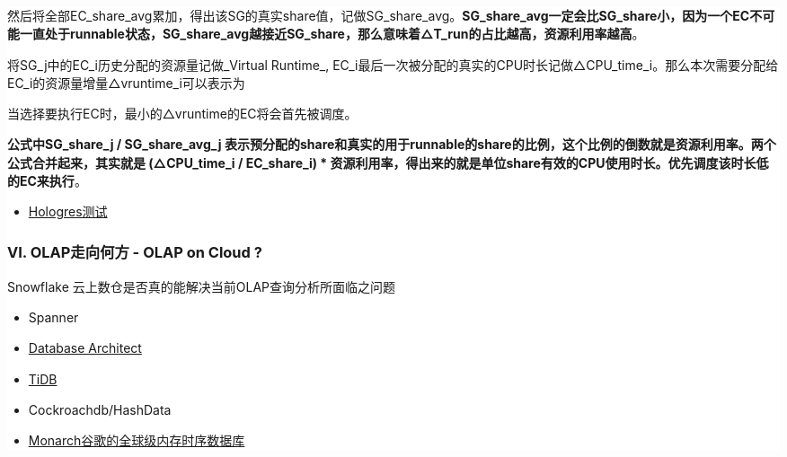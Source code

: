 然后将全部EC_share_avg累加，得出该SG的真实share值，记做SG_share_avg。**SG_share_avg一定会比SG_share小，因为一个EC不可能一直处于runnable状态，SG_share_avg越接近SG_share，那么意味着△T_run的占比越高，资源利用率越高**。


将SG_j中的EC_i历史分配的资源量记做_Virtual Runtime_, EC_i最后一次被分配的真实的CPU时长记做△CPU_time_i。那么本次需要分配给EC_i的资源量增量△vruntime_i可以表示为



当选择要执行EC时，最小的△vruntime的EC将会首先被调度。

**公式中SG_share_j / SG_share_avg_j 表示预分配的share和真实的用于runnable的share的比例，这个比例的倒数就是资源利用率。两个公式合并起来，其实就是 (△CPU_time_i / EC_share_i) * 资源利用率，得出来的就是单位share有效的CPU使用时长。优先调度该时长低的EC来执行**。




- [Hologres测试](https://help.aliyun.com/document_detail/252748.html)


### VI. OLAP走向何方 - OLAP on Cloud ?

Snowflake 云上数仓是否真的能解决当前OLAP查询分析所面临之问题

- Spanner

- [Database Architect](2017-07-27-bigdata-compute-database-architect.md)

- [TiDB](2019-07-08-tidb-oltp-olap-design.md)

- Cockroachdb/HashData

- [Monarch谷歌的全球级内存时序数据库](https://mp.weixin.qq.com/s/JUxZGF0q69HcF1uCit9TYw)
